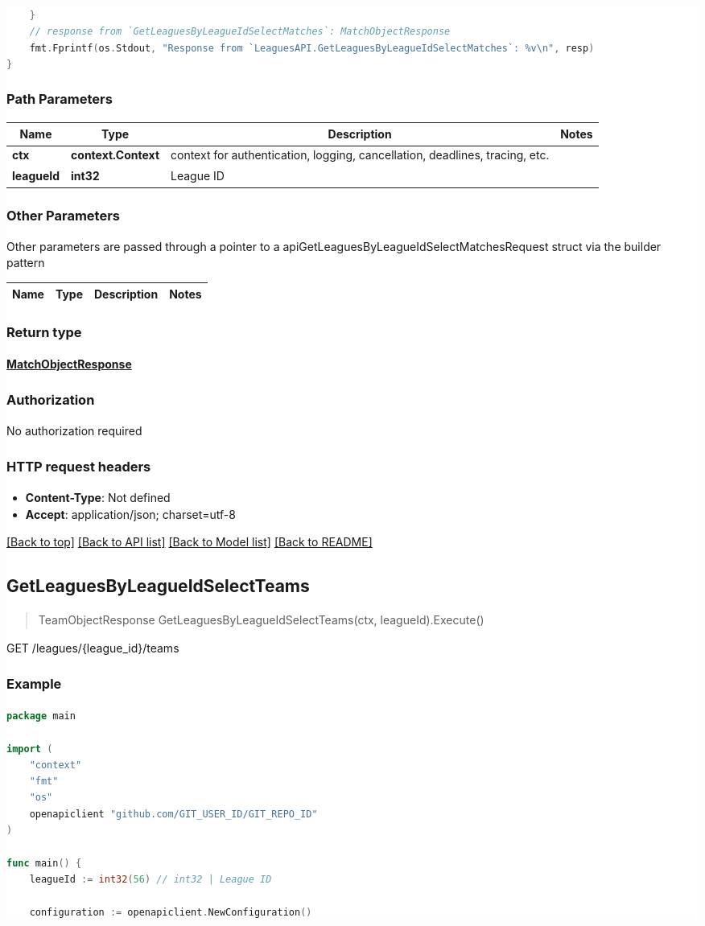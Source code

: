 ```go
	}
	// response from `GetLeaguesByLeagueIdSelectMatches`: MatchObjectResponse
	fmt.Fprintf(os.Stdout, "Response from `LeaguesAPI.GetLeaguesByLeagueIdSelectMatches`: %v\n", resp)
}
```

### Path Parameters


Name | Type | Description  | Notes
------------- | ------------- | ------------- | -------------
**ctx** | **context.Context** | context for authentication, logging, cancellation, deadlines, tracing, etc.
**leagueId** | **int32** | League ID | 

### Other Parameters

Other parameters are passed through a pointer to a apiGetLeaguesByLeagueIdSelectMatchesRequest struct via the builder pattern


Name | Type | Description  | Notes
------------- | ------------- | ------------- | -------------


### Return type

[**MatchObjectResponse**](MatchObjectResponse.md)

### Authorization

No authorization required

### HTTP request headers

- **Content-Type**: Not defined
- **Accept**: application/json; charset=utf-8

[[Back to top]](#) [[Back to API list]](../README.md#documentation-for-api-endpoints)
[[Back to Model list]](../README.md#documentation-for-models)
[[Back to README]](../README.md)


## GetLeaguesByLeagueIdSelectTeams

> TeamObjectResponse GetLeaguesByLeagueIdSelectTeams(ctx, leagueId).Execute()

GET /leagues/{league_id}/teams



### Example

```go
package main

import (
	"context"
	"fmt"
	"os"
	openapiclient "github.com/GIT_USER_ID/GIT_REPO_ID"
)

func main() {
	leagueId := int32(56) // int32 | League ID

	configuration := openapiclient.NewConfiguration()
```